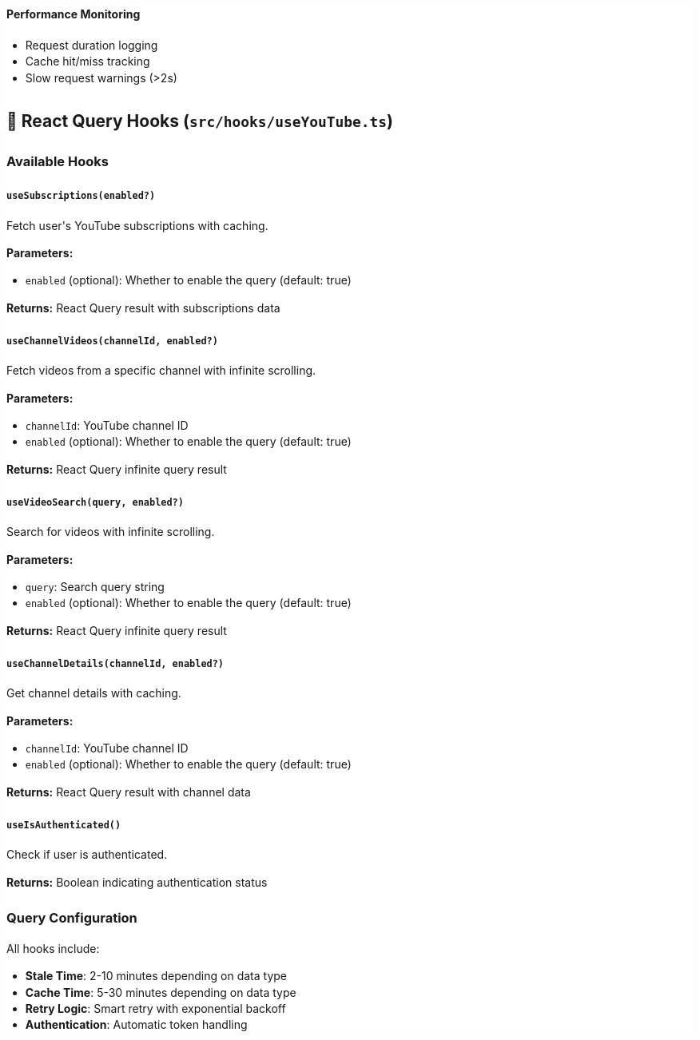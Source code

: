 #### Performance Monitoring
- Request duration logging
- Cache hit/miss tracking
- Slow request warnings (>2s)

## 🎣 React Query Hooks (`src/hooks/useYouTube.ts`)

### Available Hooks

#### `useSubscriptions(enabled?)`
Fetch user's YouTube subscriptions with caching.

**Parameters:**
- `enabled` (optional): Whether to enable the query (default: true)

**Returns:** React Query result with subscriptions data

#### `useChannelVideos(channelId, enabled?)`
Fetch videos from a specific channel with infinite scrolling.

**Parameters:**
- `channelId`: YouTube channel ID
- `enabled` (optional): Whether to enable the query (default: true)

**Returns:** React Query infinite query result

#### `useVideoSearch(query, enabled?)`
Search for videos with infinite scrolling.

**Parameters:**
- `query`: Search query string
- `enabled` (optional): Whether to enable the query (default: true)

**Returns:** React Query infinite query result

#### `useChannelDetails(channelId, enabled?)`
Get channel details with caching.

**Parameters:**
- `channelId`: YouTube channel ID
- `enabled` (optional): Whether to enable the query (default: true)

**Returns:** React Query result with channel data

#### `useIsAuthenticated()`
Check if user is authenticated.

**Returns:** Boolean indicating authentication status

### Query Configuration

All hooks include:
- **Stale Time**: 2-10 minutes depending on data type
- **Cache Time**: 5-30 minutes depending on data type
- **Retry Logic**: Smart retry with exponential backoff
- **Authentication**: Automatic token handling
